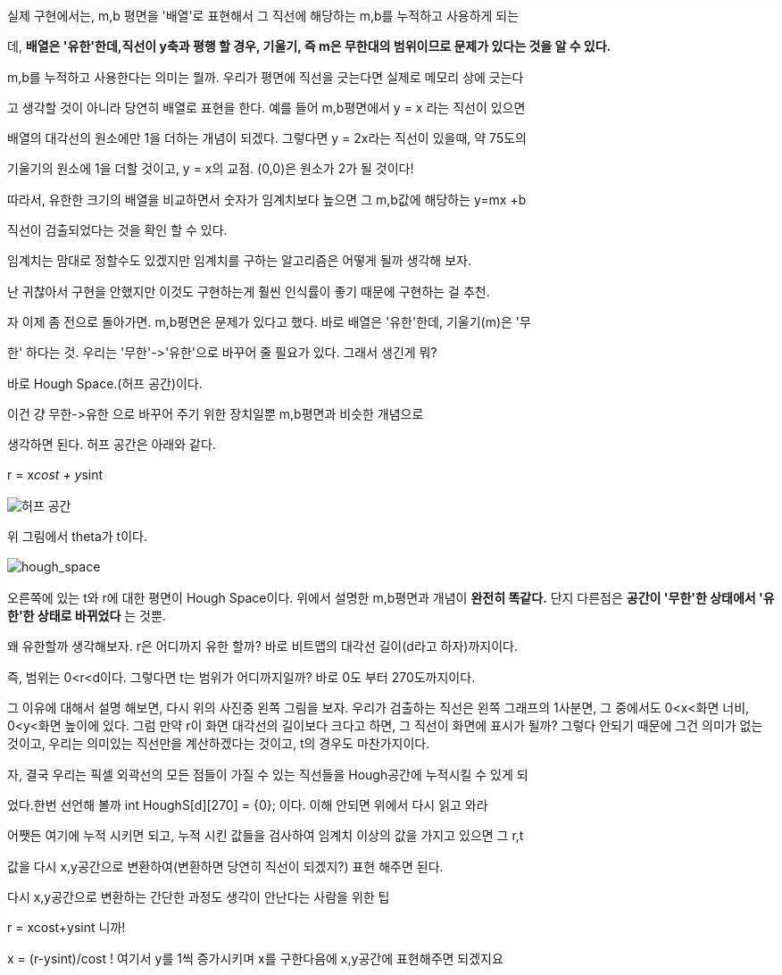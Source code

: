 실제 구현에서는, m,b 평면을 '배열'로 표현해서 그 직선에 해당하는 m,b를 누적하고 사용하게 되는

데, __배열은 '유한'한데,직선이 y축과 평행 할 경우, 기울기, 즉 m은 무한대의 범위이므로 문제가 있다는 것을 알 수 있다.__

m,b를 누적하고 사용한다는 의미는 뭘까. 우리가 평면에 직선을 긋는다면 실제로 메모리 상에 긋는다

고 생각할 것이 아니라 당연히 배열로 표현을 한다. 예를 들어  m,b평면에서 y = x 라는 직선이 있으면

 배열의 대각선의 원소에만 1을 더하는 개념이 되겠다. 그렇다면 y = 2x라는 직선이 있을때, 약 75도의

기울기의 원소에 1을 더할 것이고, y = x의 교점. (0,0)은 원소가 2가  될 것이다!

따라서, 유한한 크기의 배열을 비교하면서 숫자가 임계치보다 높으면 그 m,b값에 해당하는 y=mx +b

직선이 검출되었다는 것을 확인 할 수 있다.

임계치는 맘대로 정할수도 있겠지만  임계치를 구하는 알고리즘은 어떻게 될까 생각해 보자.

난 귀찮아서 구현을 안했지만 이것도 구현하는게 훨씬 인식률이 좋기 때문에 구현하는 걸 추천.

자 이제 좀 전으로 돌아가면. m,b평면은 문제가 있다고 했다. 바로 배열은 '유한'한데, 기울기(m)은 '무

한' 하다는 것. 우리는 '무한'->'유한'으로 바꾸어 줄 필요가 있다. 그래서 생긴게 뭐?

바로 Hough Space.(허프 공간)이다.

 이건 걍 무한->유한 으로 바꾸어 주기 위한 장치일뿐 m,b평면과 비슷한 개념으로

생각하면 된다. 허프 공간은 아래와 같다.

r = x*cost + y*sint

![허프 공간](https://www.harrisgeospatial.com/docs/html/images/hough02.gif)

위 그림에서 theta가 t이다.

![hough_space](http://postfiles6.naver.net/20130729_261/wkdtjsgur100_1375026732365CSlC0_JPEG/3.jpg?type=w1)

오른쪽에 있는 t와 r에 대한 평면이 Hough Space이다. 위에서 설명한 m,b평면과 개념이 __완전히 똑같다.__ 단지 다른점은 __공간이 '무한'한 상태에서 '유한'한 상태로 바뀌었다__ 는 것뿐.

왜 유한할까 생각해보자. r은 어디까지 유한 할까? 바로 비트맵의 대각선 길이(d라고 하자)까지이다.

 즉, 범위는 0<r<d이다. 그렇다면 t는 범위가 어디까지일까? 바로 0도 부터 270도까지이다.

 그 이유에 대해서 설명 해보면, 다시 위의 사진중 왼쪽 그림을 보자. 우리가 검출하는 직선은 왼쪽 그래프의 1사분면, 그 중에서도 0<x<화면 너비, 0<y<화면 높이에 있다. 그럼 만약 r이 화면 대각선의 길이보다 크다고 하면, 그 직선이 화면에 표시가 될까? 그렇다 안되기 때문에 그건 의미가 없는 것이고, 우리는 의미있는 직선만을 계산하겠다는 것이고, t의 경우도 마찬가지이다.

자, 결국 우리는 픽셀 외곽선의 모든 점들이 가질 수 있는 직선들을 Hough공간에 누적시킬 수 있게 되

었다.한번 선언해 볼까 int HoughS[d][270] = {0}; 이다. 이해 안되면 위에서 다시 읽고 와라

어쨋든 여기에 누적 시키면 되고, 누적 시킨 값들을 검사하여 임계치 이상의 값을 가지고 있으면 그 r,t

값을 다시 x,y공간으로 변환하여(변환하면 당연히 직선이 되겠지?) 표현 해주면 된다.

다시 x,y공간으로 변환하는 간단한 과정도 생각이 안난다는 사람을 위한 팁

r = xcost+ysint 니까!

x = (r-ysint)/cost ! 여기서 y를 1씩 증가시키며 x를 구한다음에 x,y공간에 표현해주면 되겠지요
